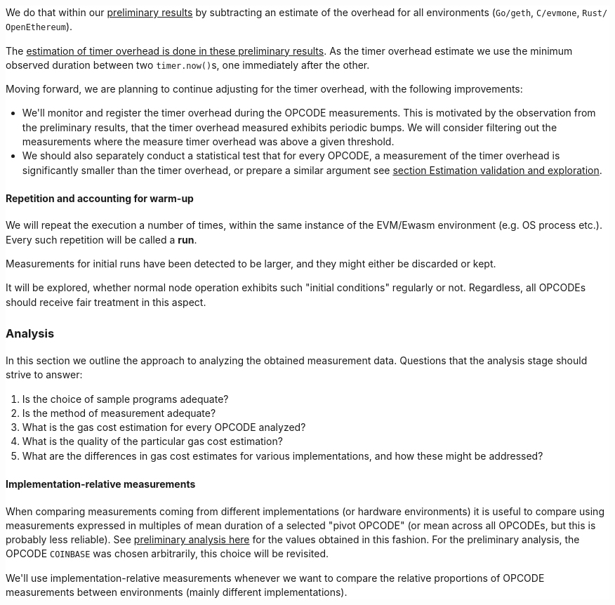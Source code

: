 We do that within our [preliminary results](https://htmlpreview.github.io/?https://github.com/imapp-pl/gas-cost-estimator/blob/master/src/analysis/exploration.nb.html) by subtracting an estimate of the overhead for all environments (`Go/geth`, `C/evmone`, `Rust/OpenEthereum`).

The [estimation of timer overhead is done in these preliminary results](https://htmlpreview.github.io/?https://github.com/imapp-pl/gas-cost-estimator/blob/master/src/analysis/exploration_timers.nb.html).
As the timer overhead estimate we use the minimum observed duration between two `timer.now()`s, one immediately after the other.

Moving forward, we are planning to continue adjusting for the timer overhead, with the following improvements:
- We'll monitor and register the timer overhead during the OPCODE measurements. This is motivated by the observation from the preliminary results, that the timer overhead measured exhibits periodic bumps. We will consider filtering out the measurements where the measure timer overhead was above a given threshold.
- We should also separately conduct a statistical test that for every OPCODE, a measurement of the timer overhead is significantly smaller than the timer overhead, or prepare a similar argument see [section Estimation validation and exploration](#Estimation-validation-and-exploration).

#### Repetition and accounting for warm-up

We will repeat the execution a number of times, within the same instance of the EVM/Ewasm environment (e.g. OS process etc.).
Every such repetition will be called a **run**.

Measurements for initial runs have been detected to be larger, and they might either be discarded or kept.

It will be explored, whether normal node operation exhibits such "initial conditions" regularly or not.
Regardless, all OPCODEs should receive fair treatment in this aspect.

### Analysis

In this section we outline the approach to analyzing the obtained measurement data.
Questions that the analysis stage should strive to answer:
1. Is the choice of sample programs adequate?
2. Is the method of measurement adequate?
3. What is the gas cost estimation for every OPCODE analyzed?
4. What is the quality of the particular gas cost estimation?
5. What are the differences in gas cost estimates for various implementations, and how these might be addressed?

#### Implementation-relative measurements

When comparing measurements coming from different implementations (or hardware environments) it is useful to compare using measurements expressed in multiples of mean duration of a selected "pivot OPCODE" (or mean across all OPCODEs, but this is probably less reliable). See [preliminary analysis here](https://htmlpreview.github.io/?https://github.com/imapp-pl/gas-cost-estimator/blob/master/src/analysis/exploration.nb.html) for the values obtained in this fashion.
For the preliminary analysis, the OPCODE `COINBASE` was chosen arbitrarily, this choice will be revisited.

We'll use implementation-relative measurements whenever we want to compare the relative proportions of OPCODE measurements between environments (mainly different implementations).
